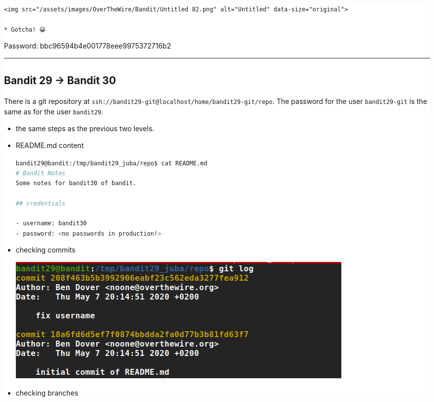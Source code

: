     <img src="/assets/images/OverTheWire/Bandit/Untitled 82.png" alt="Untitled" data-size="original">

    * Gotcha! 😀

Password: bbc96594b4e001778eee9975372716b2

***





## Bandit 29 → Bandit 30 

There is a git repository at `ssh://bandit29-git@localhost/home/bandit29-git/repo`. The password for the user `bandit29-git` is the same as for the user `bandit29`.

* the same steps as the previous two levels.
*   README.md content

    ```bash
    bandit29@bandit:/tmp/bandit29_juba/repo$ cat README.md 
    # Bandit Notes
    Some notes for bandit30 of bandit.

    ## credentials

    - username: bandit30
    - password: <no passwords in production!>
    ```
*   checking commits

    <img src="/assets/images/OverTheWire/Bandit/Untitled 83.png" alt="Untitled" data-size="original">
*   checking branches
